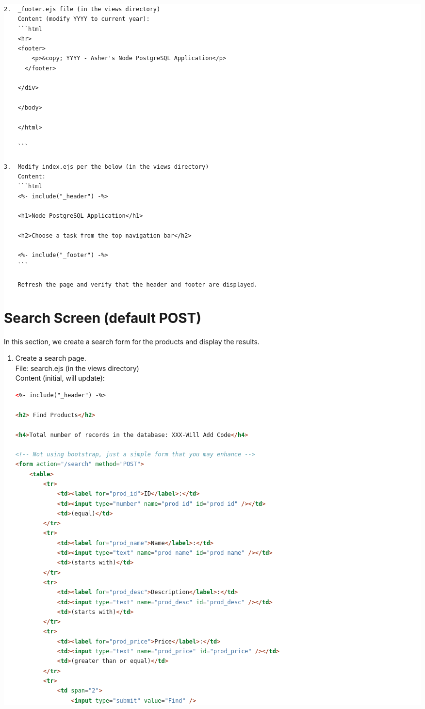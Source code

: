     2.  _footer.ejs file (in the views directory)  
        Content (modify YYYY to current year):      
        ```html  
        <hr>
        <footer>
            <p>&copy; YYYY - Asher's Node PostgreSQL Application</p>
          </footer>

        </div>

        </body>

        </html>

        ```  
        
    3.  Modify index.ejs per the below (in the views directory)  
        Content:      
        ```html          
        <%- include("_header") -%>

        <h1>Node PostgreSQL Application</h1>

        <h2>Choose a task from the top navigation bar</h2>

        <%- include("_footer") -%>
        ```  
        
        Refresh the page and verify that the header and footer are displayed.
        
# Search Screen (default POST)  
In this section, we create a search form for the products and display the results.  
1.  Create a search page.  
    File: search.ejs (in the views directory)  
    Content (initial, will update):  
    ```html  
    <%- include("_header") -%>

    <h2> Find Products</h2>

    <h4>Total number of records in the database: XXX-Will Add Code</h4>

    <!-- Not using bootstrap, just a simple form that you may enhance -->
    <form action="/search" method="POST">
        <table>
            <tr>
                <td><label for="prod_id">ID</label>:</td>
                <td><input type="number" name="prod_id" id="prod_id" /></td>
                <td>(equal)</td>
            </tr>
            <tr>
                <td><label for="prod_name">Name</label>:</td>
                <td><input type="text" name="prod_name" id="prod_name" /></td>
                <td>(starts with)</td>
            </tr>
            <tr>
                <td><label for="prod_desc">Description</label>:</td>
                <td><input type="text" name="prod_desc" id="prod_desc" /></td>
                <td>(starts with)</td>
            </tr>
            <tr>
                <td><label for="prod_price">Price</label>:</td>
                <td><input type="text" name="prod_price" id="prod_price" /></td>
                <td>(greater than or equal)</td>
            </tr>
            <tr>
                <td span="2">
                    <input type="submit" value="Find" />